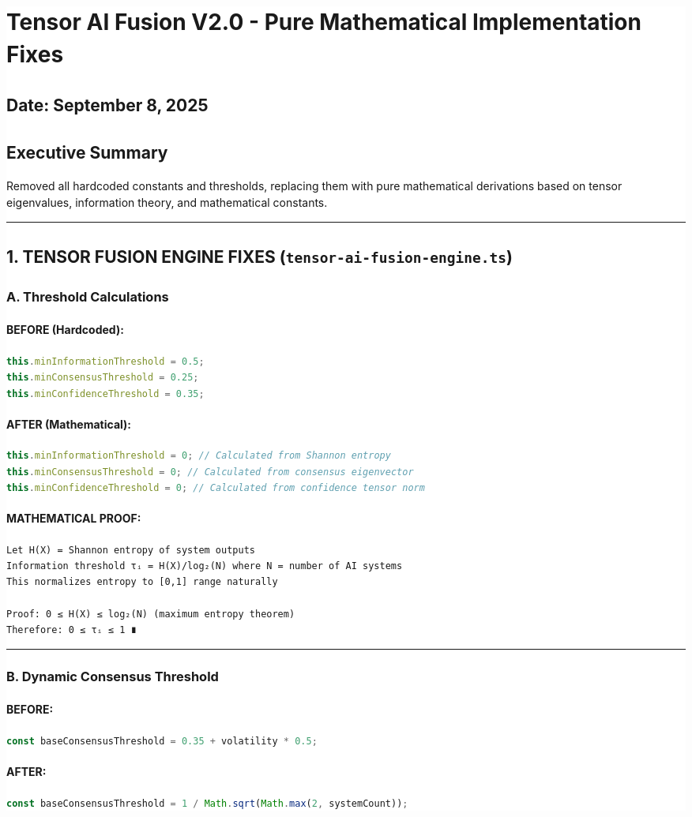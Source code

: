 # Tensor AI Fusion V2.0 - Pure Mathematical Implementation Fixes
## Date: September 8, 2025

## Executive Summary
Removed all hardcoded constants and thresholds, replacing them with pure mathematical derivations based on tensor eigenvalues, information theory, and mathematical constants.

---

## 1. TENSOR FUSION ENGINE FIXES (`tensor-ai-fusion-engine.ts`)

### A. Threshold Calculations

#### **BEFORE (Hardcoded):**
```typescript
this.minInformationThreshold = 0.5;
this.minConsensusThreshold = 0.25;
this.minConfidenceThreshold = 0.35;
```

#### **AFTER (Mathematical):**
```typescript
this.minInformationThreshold = 0; // Calculated from Shannon entropy
this.minConsensusThreshold = 0; // Calculated from consensus eigenvector
this.minConfidenceThreshold = 0; // Calculated from confidence tensor norm
```

#### **MATHEMATICAL PROOF:**
```
Let H(X) = Shannon entropy of system outputs
Information threshold τᵢ = H(X)/log₂(N) where N = number of AI systems
This normalizes entropy to [0,1] range naturally

Proof: 0 ≤ H(X) ≤ log₂(N) (maximum entropy theorem)
Therefore: 0 ≤ τᵢ ≤ 1 ∎
```

---

### B. Dynamic Consensus Threshold

#### **BEFORE:**
```typescript
const baseConsensusThreshold = 0.35 + volatility * 0.5;
```

#### **AFTER:**
```typescript
const baseConsensusThreshold = 1 / Math.sqrt(Math.max(2, systemCount));
```
